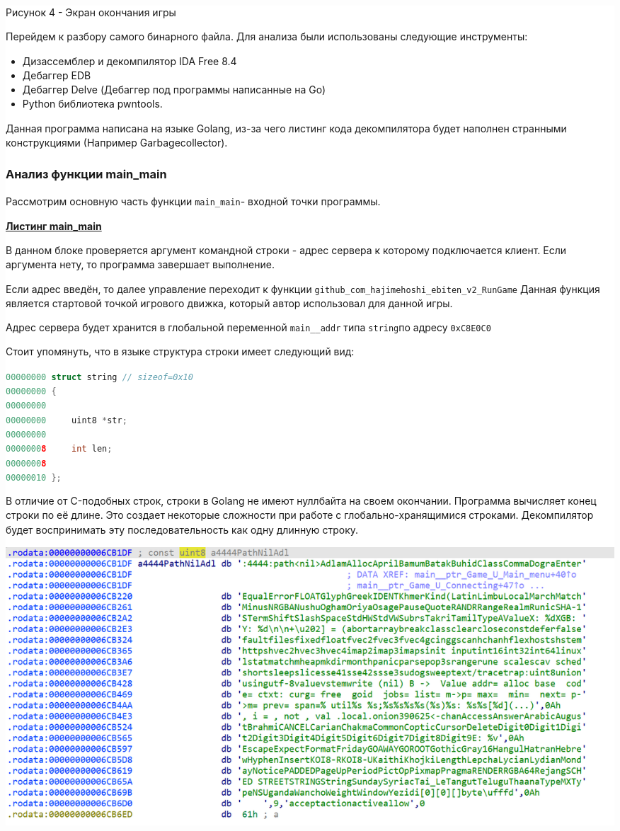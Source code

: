 Рисунок 4 - Экран окончания игры

Перейдем к разбору самого бинарного файла. Для анализа были использованы следующие инструменты:

- Дизассемблер и декомпилятор IDA Free 8.4
- Дебаггер EDB
- Дебаггер Delve (Дебаггер под программы написанные на Go)
- Python библиотека pwntools.

Данная программа написана на языке Golang, из-за чего листинг кода декомпилятора будет наполнен странными конструкциями (Например Garbagecollector). 

### Анализ функции main_main

Рассмотрим основную часть функции `main_main`- входной точки программы.

[**Листинг main_main**](Code%20listing%20e3fa441b7a3f454baf9e4cd586a83f88.md)

В данном блоке проверяется аргумент командной строки - адрес сервера к которому подключается клиент. Если аргумента нету, то программа завершает выполнение.

Если адрес введён, то далее управление переходит к функции `github_com_hajimehoshi_ebiten_v2_RunGame` Данная функция является стартовой точкой игрового движка, который автор использовал для данной игры.

Адрес сервера будет хранится в глобальной переменной `main__addr` типа `string`по адресу `0xC8E0C0`

Стоит упомянуть, что в языке структура строки имеет следующий вид:

```c
00000000 struct string // sizeof=0x10
00000000 {                                       
00000000                                         
00000000     uint8 *str;                         
00000000                                         
00000008     int len;                            
00000008                                         
00000010 };
```

В отличие от C-подобных строк, строки в Golang не имеют нуллбайта на своем окончании. Программа вычисляет конец строки по её длине. Это создает некоторые сложности при работе с глобально-хранящимися строками. Декомпилятор будет воспринимать эту последовательность как одну длинную строку.

![Пример представления Golang строки. Декомпилятор IDA                                                                                                      ](Untitled%205.png)

